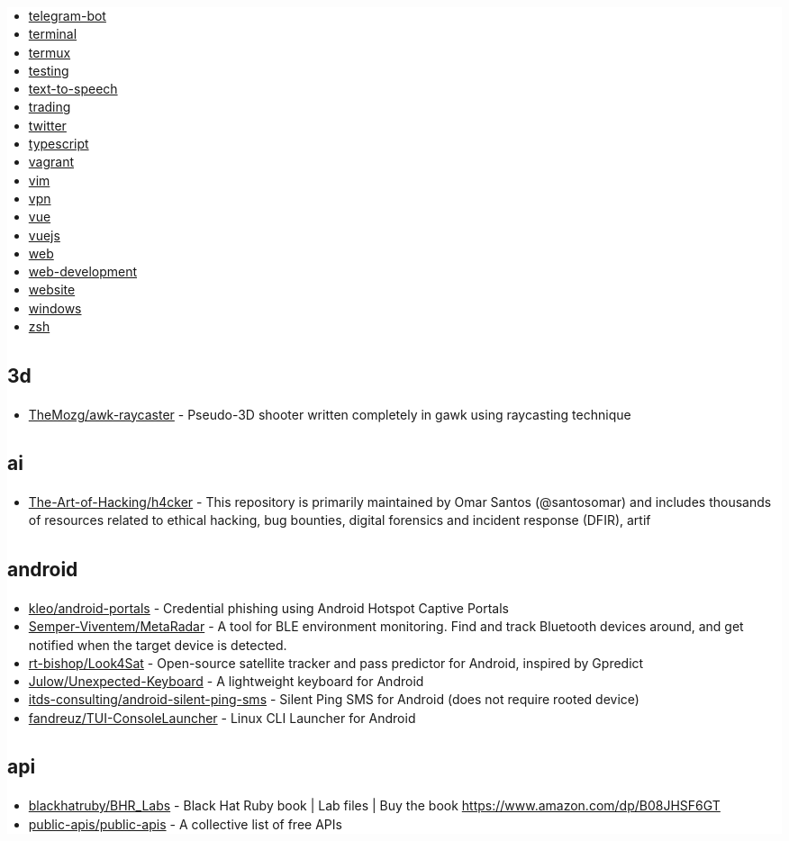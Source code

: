 - [telegram-bot](#telegram-bot)
- [terminal](#terminal)
- [termux](#termux)
- [testing](#testing)
- [text-to-speech](#text-to-speech)
- [trading](#trading)
- [twitter](#twitter)
- [typescript](#typescript)
- [vagrant](#vagrant)
- [vim](#vim)
- [vpn](#vpn)
- [vue](#vue)
- [vuejs](#vuejs)
- [web](#web)
- [web-development](#web-development)
- [website](#website)
- [windows](#windows)
- [zsh](#zsh)

## 3d 

- [TheMozg/awk-raycaster](https://github.com/TheMozg/awk-raycaster) - Pseudo-3D shooter written completely in gawk using raycasting technique

## ai 

- [The-Art-of-Hacking/h4cker](https://github.com/The-Art-of-Hacking/h4cker) - This repository is primarily maintained by Omar Santos (@santosomar) and includes thousands of resources related to ethical hacking, bug bounties, digital forensics and incident response (DFIR), artif

## android 

- [kleo/android-portals](https://github.com/kleo/android-portals) - Credential phishing using Android Hotspot Captive Portals
- [Semper-Viventem/MetaRadar](https://github.com/Semper-Viventem/MetaRadar) - A tool for BLE environment monitoring. Find and track Bluetooth devices around, and get notified when the target device is detected.
- [rt-bishop/Look4Sat](https://github.com/rt-bishop/Look4Sat) - Open-source satellite tracker and pass predictor for Android, inspired by Gpredict
- [Julow/Unexpected-Keyboard](https://github.com/Julow/Unexpected-Keyboard) - A lightweight keyboard for Android
- [itds-consulting/android-silent-ping-sms](https://github.com/itds-consulting/android-silent-ping-sms) - Silent Ping SMS for Android (does not require rooted device)
- [fandreuz/TUI-ConsoleLauncher](https://github.com/fandreuz/TUI-ConsoleLauncher) - Linux CLI Launcher for Android

## api 

- [blackhatruby/BHR_Labs](https://github.com/blackhatruby/BHR_Labs) - Black Hat Ruby book | Lab files | Buy the book https://www.amazon.com/dp/B08JHSF6GT
- [public-apis/public-apis](https://github.com/public-apis/public-apis) - A collective list of free APIs
